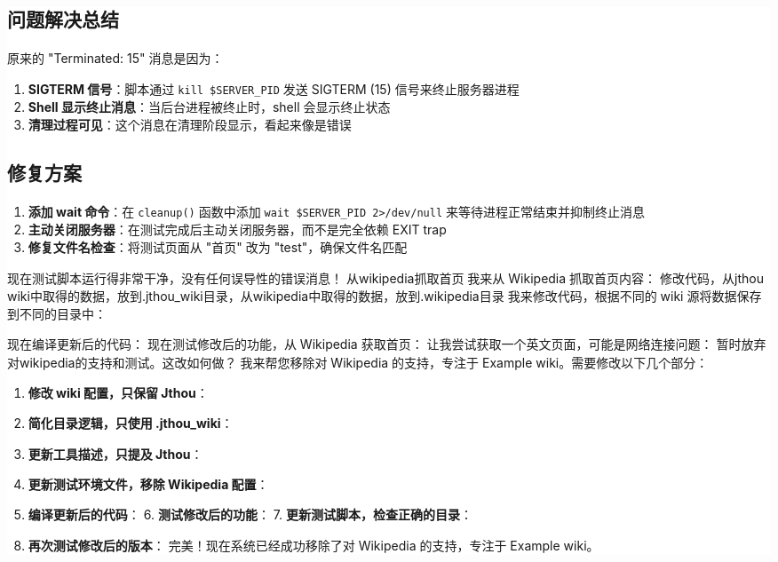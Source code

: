 ## 问题解决总结

原来的 "Terminated: 15" 消息是因为：

1. **SIGTERM 信号**：脚本通过 `kill $SERVER_PID` 发送 SIGTERM (15) 信号来终止服务器进程
2. **Shell 显示终止消息**：当后台进程被终止时，shell 会显示终止状态
3. **清理过程可见**：这个消息在清理阶段显示，看起来像是错误

## 修复方案

1. **添加 wait 命令**：在 `cleanup()` 函数中添加 `wait $SERVER_PID 2>/dev/null` 来等待进程正常结束并抑制终止消息
2. **主动关闭服务器**：在测试完成后主动关闭服务器，而不是完全依赖 EXIT trap
3. **修复文件名检查**：将测试页面从 "首页" 改为 "test"，确保文件名匹配

现在测试脚本运行得非常干净，没有任何误导性的错误消息！
</assistant>
<user>
从wikipedia抓取首页
</user>
<assistant>
我来从 Wikipedia 抓取首页内容： 
</assistant>
<user>
修改代码，从jthou wiki中取得的数据，放到.jthou_wiki目录，从wikipedia中取得的数据，放到.wikipedia目录
</user>
<assistant>
我来修改代码，根据不同的 wiki 源将数据保存到不同的目录中： 
```

```
现在编译更新后的代码： 现在测试修改后的功能，从 Wikipedia 获取首页： 让我尝试获取一个英文页面，可能是网络连接问题： 
</assistant>
<user>
暂时放弃对wikipedia的支持和测试。这改如何做？
</user>
<assistant>
我来帮您移除对 Wikipedia 的支持，专注于 Example wiki。需要修改以下几个部分：

1. **修改 wiki 配置，只保留 Jthou**： 
```

```
2. **简化目录逻辑，只使用 .jthou_wiki**： 
```

```
3. **更新工具描述，只提及 Jthou**： 
```

```
4. **更新测试环境文件，移除 Wikipedia 配置**： 
```

```
5. **编译更新后的代码**： 6. **测试修改后的功能**： 7. **更新测试脚本，检查正确的目录**： 
```

```
8. **再次测试修改后的版本**： 完美！现在系统已经成功移除了对 Wikipedia 的支持，专注于 Example wiki。
